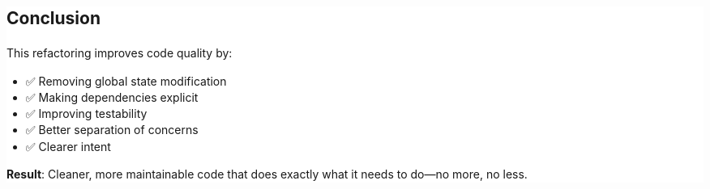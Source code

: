 ## Conclusion

This refactoring improves code quality by:
- ✅ Removing global state modification
- ✅ Making dependencies explicit
- ✅ Improving testability
- ✅ Better separation of concerns
- ✅ Clearer intent

**Result**: Cleaner, more maintainable code that does exactly what it needs to do—no more, no less.

